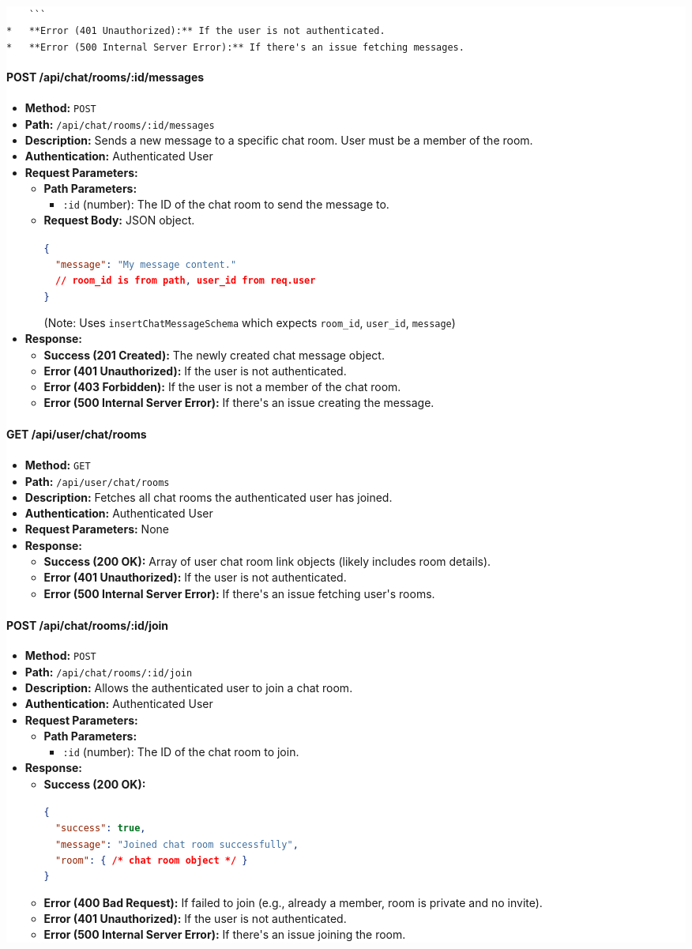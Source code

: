        ```
    *   **Error (401 Unauthorized):** If the user is not authenticated.
    *   **Error (500 Internal Server Error):** If there's an issue fetching messages.

#### POST /api/chat/rooms/:id/messages
*   **Method:** `POST`
*   **Path:** `/api/chat/rooms/:id/messages`
*   **Description:** Sends a new message to a specific chat room. User must be a member of the room.
*   **Authentication:** Authenticated User
*   **Request Parameters:**
    *   **Path Parameters:**
        *   `:id` (number): The ID of the chat room to send the message to.
    *   **Request Body:** JSON object.
        ```json
        {
          "message": "My message content."
          // room_id is from path, user_id from req.user
        }
        ```
        (Note: Uses `insertChatMessageSchema` which expects `room_id`, `user_id`, `message`)
*   **Response:**
    *   **Success (201 Created):** The newly created chat message object.
    *   **Error (401 Unauthorized):** If the user is not authenticated.
    *   **Error (403 Forbidden):** If the user is not a member of the chat room.
    *   **Error (500 Internal Server Error):** If there's an issue creating the message.

#### GET /api/user/chat/rooms
*   **Method:** `GET`
*   **Path:** `/api/user/chat/rooms`
*   **Description:** Fetches all chat rooms the authenticated user has joined.
*   **Authentication:** Authenticated User
*   **Request Parameters:** None
*   **Response:**
    *   **Success (200 OK):** Array of user chat room link objects (likely includes room details).
    *   **Error (401 Unauthorized):** If the user is not authenticated.
    *   **Error (500 Internal Server Error):** If there's an issue fetching user's rooms.

#### POST /api/chat/rooms/:id/join
*   **Method:** `POST`
*   **Path:** `/api/chat/rooms/:id/join`
*   **Description:** Allows the authenticated user to join a chat room.
*   **Authentication:** Authenticated User
*   **Request Parameters:**
    *   **Path Parameters:**
        *   `:id` (number): The ID of the chat room to join.
*   **Response:**
    *   **Success (200 OK):**
        ```json
        {
          "success": true,
          "message": "Joined chat room successfully",
          "room": { /* chat room object */ }
        }
        ```
    *   **Error (400 Bad Request):** If failed to join (e.g., already a member, room is private and no invite).
    *   **Error (401 Unauthorized):** If the user is not authenticated.
    *   **Error (500 Internal Server Error):** If there's an issue joining the room.

